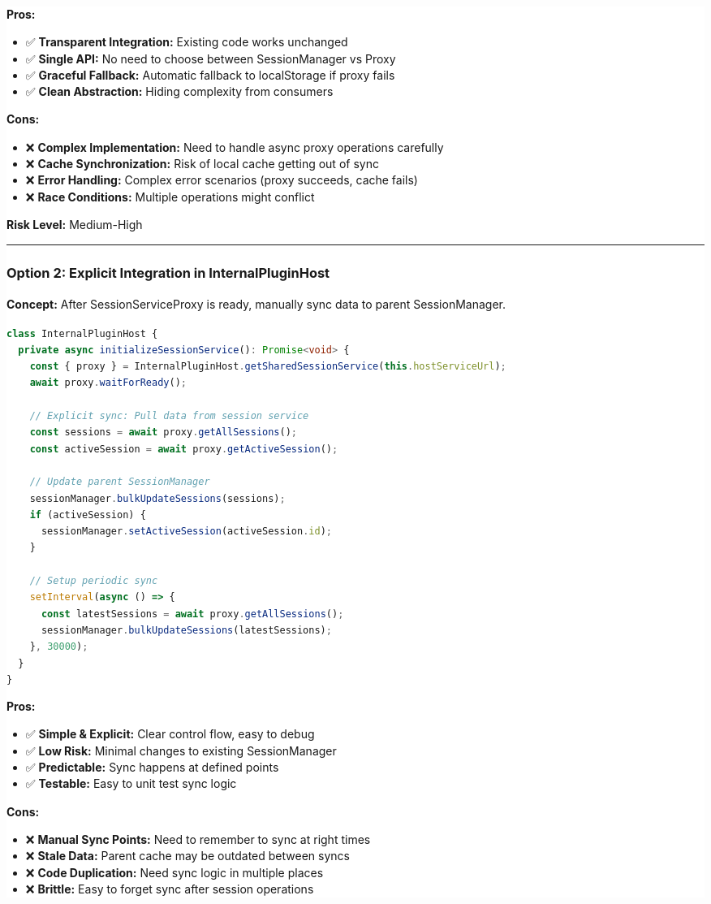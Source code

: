**Pros:**
- ✅ **Transparent Integration:** Existing code works unchanged
- ✅ **Single API:** No need to choose between SessionManager vs Proxy
- ✅ **Graceful Fallback:** Automatic fallback to localStorage if proxy fails
- ✅ **Clean Abstraction:** Hiding complexity from consumers

**Cons:**
- ❌ **Complex Implementation:** Need to handle async proxy operations carefully
- ❌ **Cache Synchronization:** Risk of local cache getting out of sync
- ❌ **Error Handling:** Complex error scenarios (proxy succeeds, cache fails)
- ❌ **Race Conditions:** Multiple operations might conflict

**Risk Level:** Medium-High

---

### **Option 2: Explicit Integration in InternalPluginHost**
**Concept:** After SessionServiceProxy is ready, manually sync data to parent SessionManager.

```typescript
class InternalPluginHost {
  private async initializeSessionService(): Promise<void> {
    const { proxy } = InternalPluginHost.getSharedSessionService(this.hostServiceUrl);
    await proxy.waitForReady();
    
    // Explicit sync: Pull data from session service
    const sessions = await proxy.getAllSessions();
    const activeSession = await proxy.getActiveSession();
    
    // Update parent SessionManager
    sessionManager.bulkUpdateSessions(sessions);
    if (activeSession) {
      sessionManager.setActiveSession(activeSession.id);
    }
    
    // Setup periodic sync
    setInterval(async () => {
      const latestSessions = await proxy.getAllSessions();
      sessionManager.bulkUpdateSessions(latestSessions);
    }, 30000);
  }
}
```

**Pros:**
- ✅ **Simple & Explicit:** Clear control flow, easy to debug
- ✅ **Low Risk:** Minimal changes to existing SessionManager
- ✅ **Predictable:** Sync happens at defined points
- ✅ **Testable:** Easy to unit test sync logic

**Cons:**
- ❌ **Manual Sync Points:** Need to remember to sync at right times
- ❌ **Stale Data:** Parent cache may be outdated between syncs
- ❌ **Code Duplication:** Need sync logic in multiple places
- ❌ **Brittle:** Easy to forget sync after session operations
